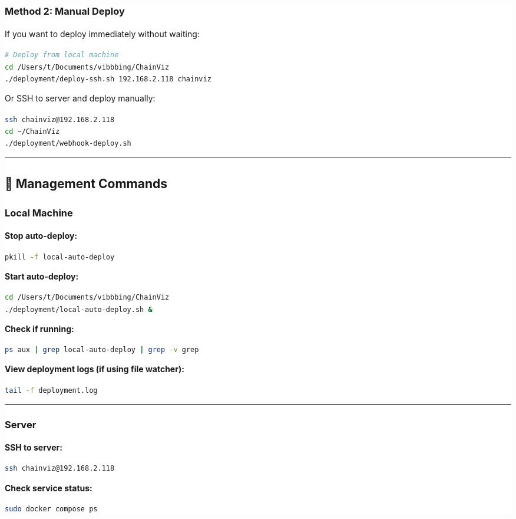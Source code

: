 ### Method 2: Manual Deploy

If you want to deploy immediately without waiting:

```bash
# Deploy from local machine
cd /Users/t/Documents/vibbbing/ChainViz
./deployment/deploy-ssh.sh 192.168.2.118 chainviz
```

Or SSH to server and deploy manually:

```bash
ssh chainviz@192.168.2.118
cd ~/ChainViz
./deployment/webhook-deploy.sh
```

---

## 🔧 Management Commands

### Local Machine

**Stop auto-deploy:**
```bash
pkill -f local-auto-deploy
```

**Start auto-deploy:**
```bash
cd /Users/t/Documents/vibbbing/ChainViz
./deployment/local-auto-deploy.sh &
```

**Check if running:**
```bash
ps aux | grep local-auto-deploy | grep -v grep
```

**View deployment logs (if using file watcher):**
```bash
tail -f deployment.log
```

---

### Server

**SSH to server:**
```bash
ssh chainviz@192.168.2.118
```

**Check service status:**
```bash
sudo docker compose ps
```
